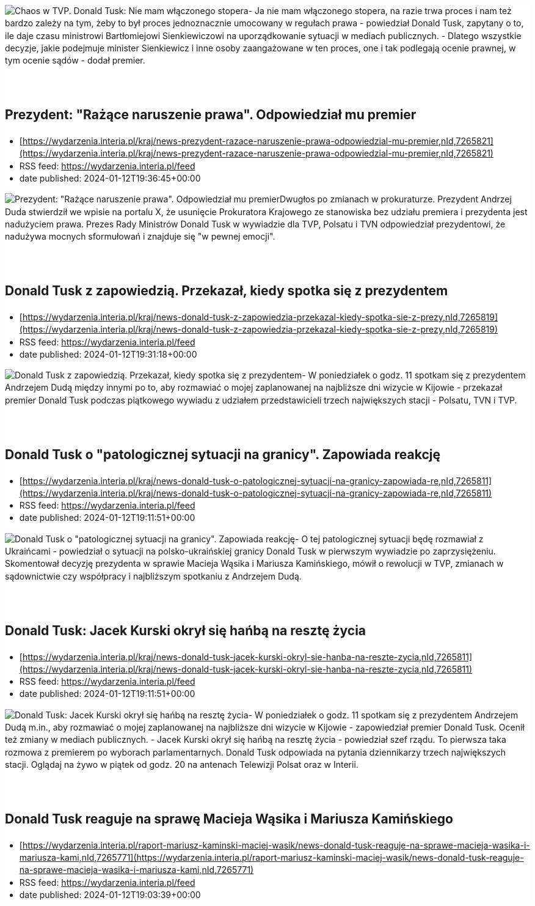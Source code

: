 <p><a href="https://wydarzenia.interia.pl/kraj/news-chaos-w-tvp-donald-tusk-nie-mam-wlaczonego-stopera,nId,7265591"><img align="left" alt="Chaos w TVP. Donald Tusk: Nie mam włączonego stopera" src="https://i.iplsc.com/chaos-w-tvp-donald-tusk-nie-mam-wlaczonego-stopera/000I93N0I3YK09AQ-C321.jpg" /></a>- Ja nie mam włączonego stopera, na razie trwa proces i nam też bardzo zależy na tym, żeby to był proces jednoznacznie umocowany w regułach prawa - powiedział Donald Tusk, zapytany o to, ile daje czasu ministrowi Bartłomiejowi Sienkiewiczowi na uporządkowanie sytuacji w mediach publicznych. - Dlatego wszystkie decyzje, jakie podejmuje minister Sienkiewicz i inne osoby zaangażowane w ten proces, one i tak podlegają ocenie prawnej, w tym ocenie sądów - dodał premier.</p><br clear="all" />

## Prezydent: "Rażące naruszenie prawa". Odpowiedział mu premier
 - [https://wydarzenia.interia.pl/kraj/news-prezydent-razace-naruszenie-prawa-odpowiedzial-mu-premier,nId,7265821](https://wydarzenia.interia.pl/kraj/news-prezydent-razace-naruszenie-prawa-odpowiedzial-mu-premier,nId,7265821)
 - RSS feed: https://wydarzenia.interia.pl/feed
 - date published: 2024-01-12T19:36:45+00:00

<p><a href="https://wydarzenia.interia.pl/kraj/news-prezydent-razace-naruszenie-prawa-odpowiedzial-mu-premier,nId,7265821"><img align="left" alt="Prezydent: &quot;Rażące naruszenie prawa&quot;. Odpowiedział mu premier" src="https://i.iplsc.com/prezydent-razace-naruszenie-prawa-odpowiedzial-mu-premier/000G87D762U532YS-C321.jpg" /></a>Dwugłos po zmianach w prokuraturze. Prezydent Andrzej Duda stwierdził we wpisie na portalu X, że usunięcie Prokuratora Krajowego ze stanowiska bez udziału premiera i prezydenta jest nadużyciem prawa. Prezes Rady Ministrów Donald Tusk w wywiadzie dla TVP, Polsatu i TVN odpowiedział prezydentowi, że nadużywa mocnych sformułowań i znajduje się &quot;w pewnej emocji&quot;. </p><br clear="all" />

## Donald Tusk z zapowiedzią. Przekazał, kiedy spotka się z prezydentem
 - [https://wydarzenia.interia.pl/kraj/news-donald-tusk-z-zapowiedzia-przekazal-kiedy-spotka-sie-z-prezy,nId,7265819](https://wydarzenia.interia.pl/kraj/news-donald-tusk-z-zapowiedzia-przekazal-kiedy-spotka-sie-z-prezy,nId,7265819)
 - RSS feed: https://wydarzenia.interia.pl/feed
 - date published: 2024-01-12T19:31:18+00:00

<p><a href="https://wydarzenia.interia.pl/kraj/news-donald-tusk-z-zapowiedzia-przekazal-kiedy-spotka-sie-z-prezy,nId,7265819"><img align="left" alt="Donald Tusk z zapowiedzią. Przekazał, kiedy spotka się z prezydentem" src="https://i.iplsc.com/donald-tusk-z-zapowiedzia-przekazal-kiedy-spotka-sie-z-prezy/000IDUH84UX74YKX-C321.jpg" /></a>- W poniedziałek o godz. 11 spotkam się z prezydentem Andrzejem Dudą między innymi po to, aby rozmawiać o mojej zaplanowanej na najbliższe dni wizycie w Kijowie - przekazał premier Donald Tusk podczas piątkowego wywiadu z udziałem przedstawicieli trzech największych stacji - Polsatu, TVN i TVP.</p><br clear="all" />

## Donald Tusk o "patologicznej sytuacji na granicy". Zapowiada reakcję
 - [https://wydarzenia.interia.pl/kraj/news-donald-tusk-o-patologicznej-sytuacji-na-granicy-zapowiada-re,nId,7265811](https://wydarzenia.interia.pl/kraj/news-donald-tusk-o-patologicznej-sytuacji-na-granicy-zapowiada-re,nId,7265811)
 - RSS feed: https://wydarzenia.interia.pl/feed
 - date published: 2024-01-12T19:11:51+00:00

<p><a href="https://wydarzenia.interia.pl/kraj/news-donald-tusk-o-patologicznej-sytuacji-na-granicy-zapowiada-re,nId,7265811"><img align="left" alt="Donald Tusk o &quot;patologicznej sytuacji na granicy&quot;. Zapowiada reakcję" src="https://i.iplsc.com/donald-tusk-o-patologicznej-sytuacji-na-granicy-zapowiada-re/000IDUGORO17VTI5-C321.jpg" /></a>- O tej patologicznej sytuacji będę rozmawiał z Ukraińcami - powiedział o sytuacji na polsko-ukraińskiej granicy Donald Tusk w pierwszym wywiadzie po zaprzysiężeniu. Skomentował decyzję prezydenta w sprawie Macieja Wąsika i Mariusza Kamińskiego, mówił o rewolucji w TVP, zmianach w sądownictwie czy współpracy i najbliższym spotkaniu z Andrzejem Dudą.</p><br clear="all" />

## Donald Tusk: Jacek Kurski okrył się hańbą na resztę życia
 - [https://wydarzenia.interia.pl/kraj/news-donald-tusk-jacek-kurski-okryl-sie-hanba-na-reszte-zycia,nId,7265811](https://wydarzenia.interia.pl/kraj/news-donald-tusk-jacek-kurski-okryl-sie-hanba-na-reszte-zycia,nId,7265811)
 - RSS feed: https://wydarzenia.interia.pl/feed
 - date published: 2024-01-12T19:11:51+00:00

<p><a href="https://wydarzenia.interia.pl/kraj/news-donald-tusk-jacek-kurski-okryl-sie-hanba-na-reszte-zycia,nId,7265811"><img align="left" alt="Donald Tusk: Jacek Kurski okrył się hańbą na resztę życia " src="https://i.iplsc.com/donald-tusk-jacek-kurski-okryl-sie-hanba-na-reszte-zycia/000IDUGORO17VTI5-C321.jpg" /></a>- W poniedziałek o godz. 11 spotkam się z prezydentem Andrzejem Dudą m.in., aby rozmawiać o mojej zaplanowanej na najbliższe dni wizycie w Kijowie - zapowiedział premier Donald Tusk. Ocenił też zmiany w mediach publicznych. - Jacek Kurski okrył się hańbą na resztę życia - powiedział szef rządu. To pierwsza taka rozmowa z premierem po wyborach parlamentarnych. Donald Tusk odpowiada na pytania dziennikarzy trzech największych stacji. Oglądaj na żywo w piątek od godz. 20 na antenach Telewizji Polsat oraz w Interii.</p><br clear="all" />

## Donald Tusk reaguje na sprawę Macieja Wąsika i Mariusza Kamińskiego
 - [https://wydarzenia.interia.pl/raport-mariusz-kaminski-maciej-wasik/news-donald-tusk-reaguje-na-sprawe-macieja-wasika-i-mariusza-kami,nId,7265771](https://wydarzenia.interia.pl/raport-mariusz-kaminski-maciej-wasik/news-donald-tusk-reaguje-na-sprawe-macieja-wasika-i-mariusza-kami,nId,7265771)
 - RSS feed: https://wydarzenia.interia.pl/feed
 - date published: 2024-01-12T19:03:39+00:00
